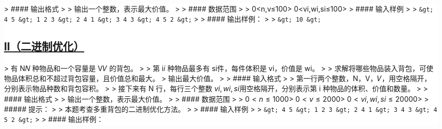 &gt; #### 输出格式
&gt;
&gt; 输出一个整数，表示最大价值。
&gt;
&gt; #### 数据范围
&gt;
&gt; 0<n,v≤100> 0<vi,wi,si≤100>
&gt; #### 输入样例
&gt;
&gt; ```
&gt; 4 5
&gt; 1 2 3
&gt; 2 4 1
&gt; 3 4 3
&gt; 4 5 2
&gt; ```
&gt;
&gt; #### 输出样例：
&gt;
&gt; ```
&gt; 10
&gt; ```

```c++

```

## [Ⅱ（二进制优化）](https://www.acwing.com/problem/content/5/)

&gt; 有 N𝑁 种物品和一个容量是 V𝑉 的背包。
&gt;
&gt; 第 i𝑖 种物品最多有 si件，每件体积是 vi，价值是 wi。
&gt;
&gt; 求解将哪些物品装入背包，可使物品体积总和不超过背包容量，且价值总和最大。
&gt; 输出最大价值。
&gt;
&gt; #### 输入格式
&gt;
&gt; 第一行两个整数，N，V，𝑉，用空格隔开，分别表示物品种数和背包容积。
&gt;
&gt; 接下来有 N 行，每行三个整数 $vi,wi,si$用空格隔开，分别表示第 i 种物品的体积、价值和数量。
&gt;
&gt; #### 输出格式
&gt;
&gt; 输出一个整数，表示最大价值。
&gt;
&gt; #### 数据范围
&gt;
&gt; $0<n≤1000$> $0<v≤2000$> $0<vi,wi,si≤20000$>
&gt; ##### 提示：
&gt;
&gt; 本题考查多重背包的二进制优化方法。
&gt;
&gt; #### 输入样例
&gt;
&gt; ```
&gt; 4 5
&gt; 1 2 3
&gt; 2 4 1
&gt; 3 4 3
&gt; 4 5 2
&gt; ```
&gt;
&gt; #### 输出样例：